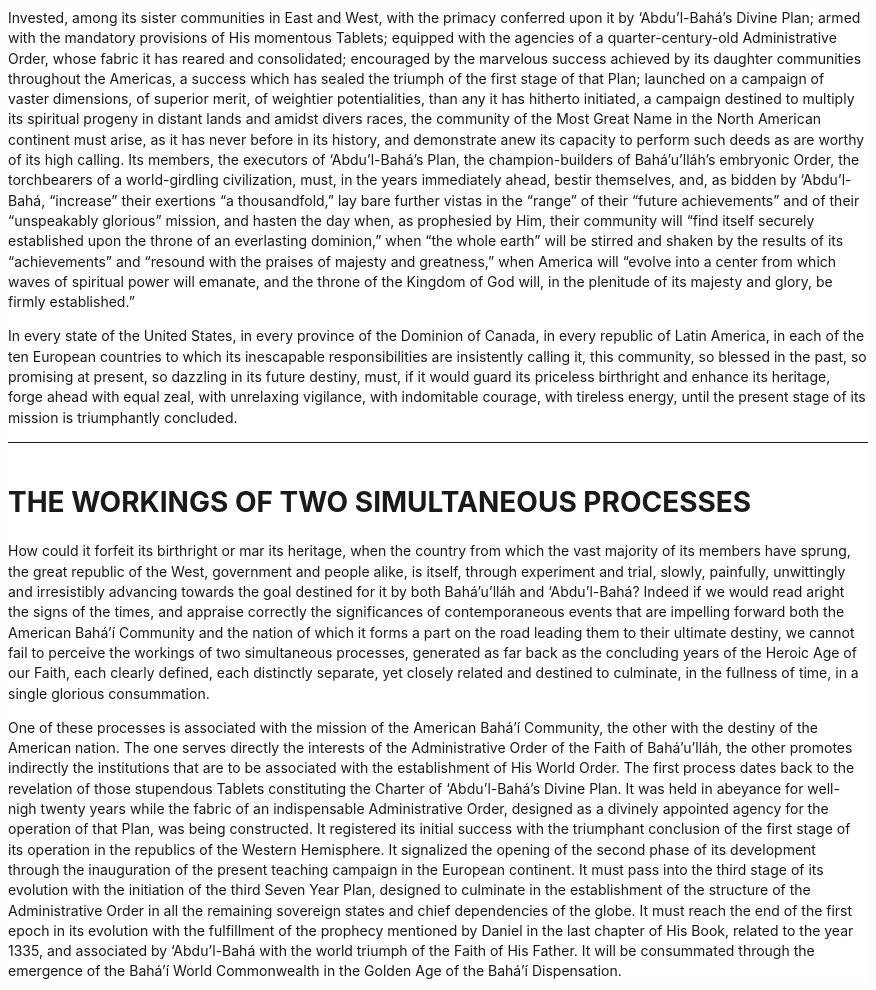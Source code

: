 Invested, among its sister communities in East and West, with the primacy conferred upon it by ‘Abdu’l-Bahá’s Divine Plan; armed with the mandatory provisions of His momentous Tablets; equipped with the agencies of a quarter-century-old Administrative Order, whose fabric it has reared and consolidated; encouraged by the marvelous success achieved by its daughter communities throughout the Americas, a success which has sealed the triumph of the first stage of that Plan; launched on a campaign of vaster dimensions, of superior merit, of weightier potentialities, than any it has hitherto initiated, a campaign destined to multiply its spiritual progeny in distant lands and amidst divers races, the community of the Most Great Name in the North American continent must arise, as it has never before in its history, and demonstrate anew its capacity to perform such deeds as are worthy of its high calling. Its members, the executors of ‘Abdu’l-Bahá’s Plan, the champion-builders of Bahá’u’lláh’s embryonic Order, the torchbearers of a world-girdling civilization, must, in the years immediately ahead, bestir themselves, and, as bidden by ‘Abdu’l-Bahá, “increase” their exertions “a thousandfold,” lay bare further vistas in the “range” of their “future achievements” and of their “unspeakably glorious” mission, and hasten the day when, as prophesied by Him, their community will “find itself securely established upon the throne of an everlasting dominion,” when “the whole earth” will be stirred and shaken by the results of its “achievements” and “resound with the praises of majesty and greatness,” when America will “evolve into a center from which waves of spiritual power will emanate, and the throne of the Kingdom of God will, in the plenitude of its majesty and glory, be firmly established.”

In every state of the United States, in every province of the Dominion of Canada, in every republic of Latin America, in each of the ten European countries to which its inescapable responsibilities are insistently calling it, this community, so blessed in the past, so promising at present, so dazzling in its future destiny, must, if it would guard its priceless birthright and enhance its heritage, forge ahead with equal zeal, with unrelaxing vigilance, with indomitable courage, with tireless energy, until the present stage of its mission is triumphantly concluded.

---

# THE WORKINGS OF TWO SIMULTANEOUS PROCESSES

How could it forfeit its birthright or mar its heritage, when the country from which the vast majority of its members have sprung, the great republic of the West, government and people alike, is itself, through experiment and trial, slowly, painfully, unwittingly and irresistibly advancing towards the goal destined for it by both Bahá’u’lláh and ‘Abdu’l-Bahá? Indeed if we would read aright the signs of the times, and appraise correctly the significances of contemporaneous events that are impelling forward both the American Bahá’í Community and the nation of which it forms a part on the road leading them to their ultimate destiny, we cannot fail to perceive the workings of two simultaneous processes, generated as far back as the concluding years of the Heroic Age of our Faith, each clearly defined, each distinctly separate, yet closely related and destined to culminate, in the fullness of time, in a single glorious consummation.

One of these processes is associated with the mission of the American Bahá’í Community, the other with the destiny of the American nation. The one serves directly the interests of the Administrative Order of the Faith of Bahá’u’lláh, the other promotes indirectly the institutions that are to be associated with the establishment of His World Order. The first process dates back to the revelation of those stupendous Tablets constituting the Charter of ‘Abdu’l-Bahá’s Divine Plan. It was held in abeyance for well-nigh twenty years while the fabric of an indispensable Administrative Order, designed as a divinely appointed agency for the operation of that Plan, was being constructed. It registered its initial success with the triumphant conclusion of the first stage of its operation in the republics of the Western Hemisphere. It signalized the opening of the second phase of its development through the inauguration of the present teaching campaign in the European continent. It must pass into the third stage of its evolution with the initiation of the third Seven Year Plan, designed to culminate in the establishment of the structure of the Administrative Order in all the remaining sovereign states and chief dependencies of the globe. It must reach the end of the first epoch in its evolution with the fulfillment of the prophecy mentioned by Daniel in the last chapter of His Book, related to the year 1335, and associated by ‘Abdu’l-Bahá with the world triumph of the Faith of His Father. It will be consummated through the emergence of the Bahá’í World Commonwealth in the Golden Age of the Bahá’í Dispensation.
